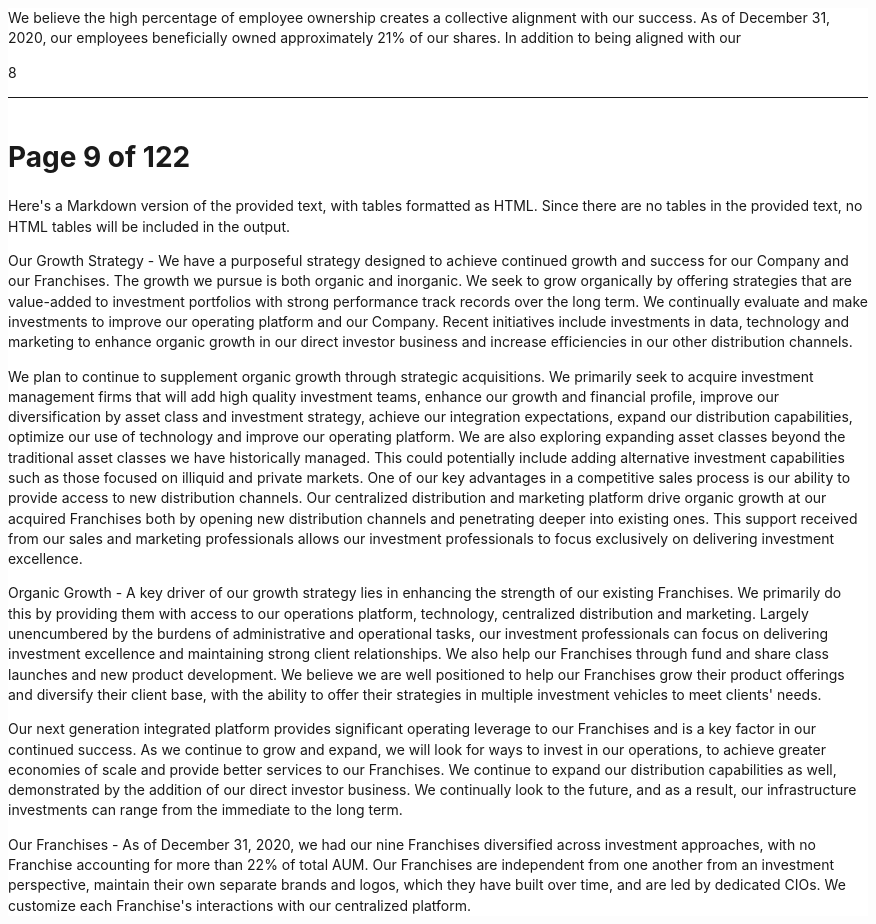 We believe the high percentage of employee ownership creates a collective alignment with our success. As of December 31, 2020, our employees beneficially owned approximately 21% of our shares. In addition to being aligned with our

8


---


# Page 9 of 122

Here's a Markdown version of the provided text, with tables formatted as HTML.  Since there are no tables in the provided text, no HTML tables will be included in the output.

Our Growth Strategy - We have a purposeful strategy designed to achieve continued growth and success for our Company and our Franchises. The growth we pursue is both organic and inorganic. We seek to grow organically by offering strategies that are value-added to investment portfolios with strong performance track records over the long term. We continually evaluate and make investments to improve our operating platform and our Company. Recent initiatives include investments in data, technology and marketing to enhance organic growth in our direct investor business and increase efficiencies in our other distribution channels.

We plan to continue to supplement organic growth through strategic acquisitions. We primarily seek to acquire investment management firms that will add high quality investment teams, enhance our growth and financial profile, improve our diversification by asset class and investment strategy, achieve our integration expectations, expand our distribution capabilities, optimize our use of technology and improve our operating platform. We are also exploring expanding asset classes beyond the traditional asset classes we have historically managed. This could potentially include adding alternative investment capabilities such as those focused on illiquid and private markets. One of our key advantages in a competitive sales process is our ability to provide access to new distribution channels. Our centralized distribution and marketing platform drive organic growth at our acquired Franchises both by opening new distribution channels and penetrating deeper into existing ones. This support received from our sales and marketing professionals allows our investment professionals to focus exclusively on delivering investment excellence.

Organic Growth - A key driver of our growth strategy lies in enhancing the strength of our existing Franchises. We primarily do this by providing them with access to our operations platform, technology, centralized distribution and marketing. Largely unencumbered by the burdens of administrative and operational tasks, our investment professionals can focus on delivering investment excellence and maintaining strong client relationships. We also help our Franchises through fund and share class launches and new product development. We believe we are well positioned to help our Franchises grow their product offerings and diversify their client base, with the ability to offer their strategies in multiple investment vehicles to meet clients' needs.

Our next generation integrated platform provides significant operating leverage to our Franchises and is a key factor in our continued success. As we continue to grow and expand, we will look for ways to invest in our operations, to achieve greater economies of scale and provide better services to our Franchises. We continue to expand our distribution capabilities as well, demonstrated by the addition of our direct investor business. We continually look to the future, and as a result, our infrastructure investments can range from the immediate to the long term.

Our Franchises - As of December 31, 2020, we had our nine Franchises diversified across investment approaches, with no Franchise accounting for more than 22% of total AUM. Our Franchises are independent from one another from an investment perspective, maintain their own separate brands and logos, which they have built over time, and are led by dedicated CIOs. We customize each Franchise's interactions with our centralized platform.
